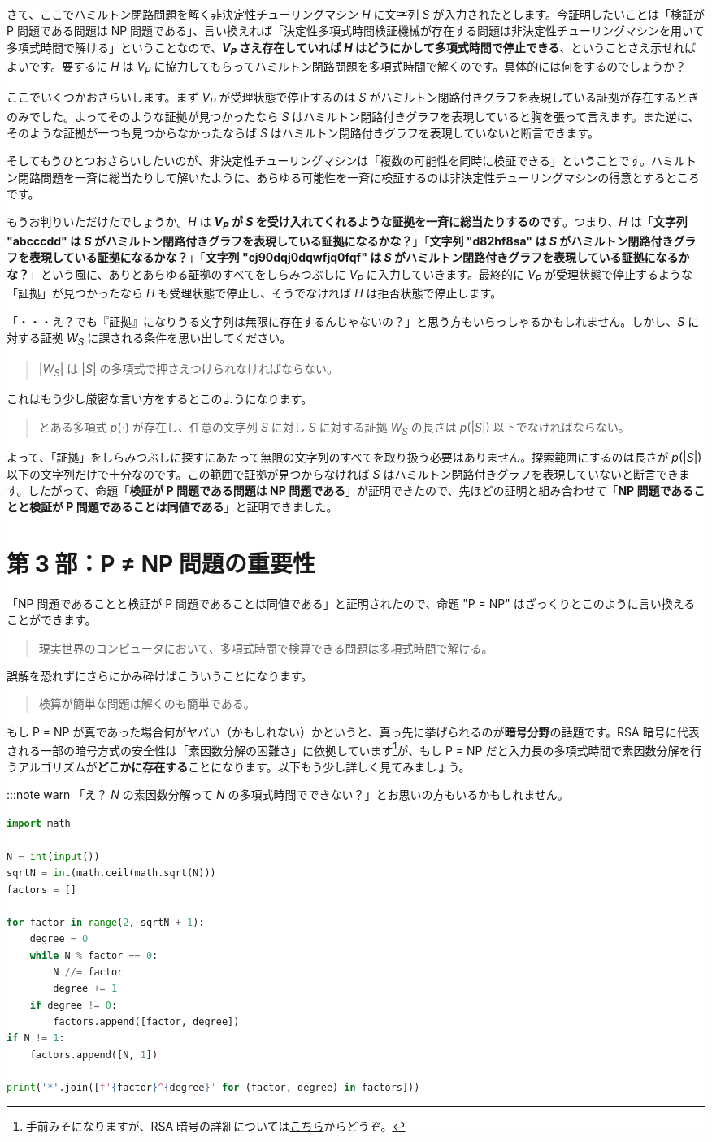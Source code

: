 さて、ここでハミルトン閉路問題を解く非決定性チューリングマシン $H$ に文字列 $S$ が入力されたとします。今証明したいことは「検証が P 問題である問題は NP 問題である」、言い換えれば「決定性多項式時間検証機械が存在する問題は非決定性チューリングマシンを用いて多項式時間で解ける」ということなので、**$V_P$ さえ存在していれば $H$ はどうにかして多項式時間で停止できる**、ということさえ示せればよいです。要するに $H$ は $V_P$ に協力してもらってハミルトン閉路問題を多項式時間で解くのです。具体的には何をするのでしょうか？

ここでいくつかおさらいします。まず $V_P$ が受理状態で停止するのは $S$ がハミルトン閉路付きグラフを表現している証拠が存在するときのみでした。よってそのような証拠が見つかったなら $S$ はハミルトン閉路付きグラフを表現していると胸を張って言えます。また逆に、そのような証拠が一つも見つからなかったならば $S$ はハミルトン閉路付きグラフを表現していないと断言できます。

そしてもうひとつおさらいしたいのが、非決定性チューリングマシンは「複数の可能性を同時に検証できる」ということです。ハミルトン閉路問題を一斉に総当たりして解いたように、あらゆる可能性を一斉に検証するのは非決定性チューリングマシンの得意とするところです。

もうお判りいただけたでしょうか。$H$ は **$V_P$ が $S$ を受け入れてくれるような証拠を一斉に総当たりするのです**。つまり、$H$ は「**文字列 "abcccdd" は $S$ がハミルトン閉路付きグラフを表現している証拠になるかな？**」「**文字列 "d82hf8sa" は $S$ がハミルトン閉路付きグラフを表現している証拠になるかな？**」「**文字列 "cj90dqj0dqwfjq0fqf" は $S$ がハミルトン閉路付きグラフを表現している証拠になるかな？**」という風に、ありとあらゆる証拠のすべてをしらみつぶしに $V_P$ に入力していきます。最終的に $V_P$ が受理状態で停止するような「証拠」が見つかったなら $H$ も受理状態で停止し、そうでなければ $H$ は拒否状態で停止します。

「・・・え？でも『証拠』になりうる文字列は無限に存在するんじゃないの？」と思う方もいらっしゃるかもしれません。しかし、$S$ に対する証拠 $W_S$ に課される条件を思い出してください。

> $|W_S|$ は $|S|$ の多項式で押さえつけられなければならない。

これはもう少し厳密な言い方をするとこのようになります。

> とある多項式 $p(\cdot)$ が存在し、任意の文字列 $S$ に対し $S$ に対する証拠 $W_S$ の長さは $p(|S|)$ 以下でなければならない。

よって、「証拠」をしらみつぶしに探すにあたって無限の文字列のすべてを取り扱う必要はありません。探索範囲にするのは長さが $p(|S|)$ 以下の文字列だけで十分なのです。この範囲で証拠が見つからなければ $S$ はハミルトン閉路付きグラフを表現していないと断言できます。したがって、命題「**検証が P 問題である問題は NP 問題である**」が証明できたので、先ほどの証明と組み合わせて「**NP 問題であることと検証が P 問題であることは同値である**」と証明できました。

# 第 3 部：P ≠ NP 問題の重要性
「NP 問題であることと検証が P 問題であることは同値である」と証明されたので、命題 "P = NP" はざっくりとこのように言い換えることができます。

> 現実世界のコンピュータにおいて、多項式時間で検算できる問題は多項式時間で解ける。

誤解を恐れずにさらにかみ砕けばこういうことになります。

> 検算が簡単な問題は解くのも簡単である。

もし P = NP が真であった場合何がヤバい（かもしれない）かというと、真っ先に挙げられるのが**暗号分野**の話題です。RSA 暗号に代表される一部の暗号方式の安全性は「素因数分解の困難さ」に依拠しています[^note-on-rsa]が、もし P = NP だと入力長の多項式時間で素因数分解を行うアルゴリズムが**どこかに存在する**ことになります。以下もう少し詳しく見てみましょう。

[^note-on-rsa]: 手前みそになりますが、RSA 暗号の詳細については[こちら](https://qiita.com/reika727/items/215d23bf18e21e3cbc52)からどうぞ。

:::note warn
「え？ $N$ の素因数分解って $N$ の多項式時間でできない？」とお思いの方もいるかもしれません。

```python
import math

N = int(input())
sqrtN = int(math.ceil(math.sqrt(N)))
factors = []

for factor in range(2, sqrtN + 1):
    degree = 0
    while N % factor == 0:
        N //= factor
        degree += 1
    if degree != 0:
        factors.append([factor, degree])
if N != 1:
    factors.append([N, 1])

print('*'.join([f'{factor}^{degree}' for (factor, degree) in factors]))
```


[^note-on-T]: *Turing machine*（チューリングマシン）の略。
[^note-on-non-complete-languages]: HQ9+ など、ジョーク目的で作られたような明らかに非実用的な言語は除きます。
[^note-on-lifegame]: Paul Rendell. Turing Machine Universality of the Game of Life. Springer Cham, 2016.
[^note-on-mariomaker]: そー(yos1up). マリオメーカーはチューリング完全だった【万能計算機】. 5 February 2017, https://www.nicovideo.jp/watch/sm30573682.
[^note-on-mtg]: Alex Churchill, Stella Biderman, and Austin Herrick. Magic: the Gathering is Turing Complete. 2019.
[^note-on-H]: *Halting Problem*（停止性問題）の略。
[^note-on-hamiltonian]: *Hamiltonian cycle problem*（ハミルトン閉路問題）の略。*Halting Problem*（停止性問題）の H とかぶっちゃた・・・
[^note-on-verifier]: *Verifier*（検証機械）の略。
[^note-on-witness]: $W$ は *Witness*（証拠）の略。なので「文字列 $S$ に対する証拠」は $W_S$。
[^note-on-length]: 文字列 $S$ に対し、$|S|$ で「$S$ の長さ」という意味になります。例えば $S$ が "abc" ならば $|S| = 3$ です。
[^aks]: Manindra Agrawal, Neeraj Kayal, and Nitin Saxena. PRIMES Is in P. *Annals of Mathematics*, Vol. 160, No. 2, p. 781–793, 2004.